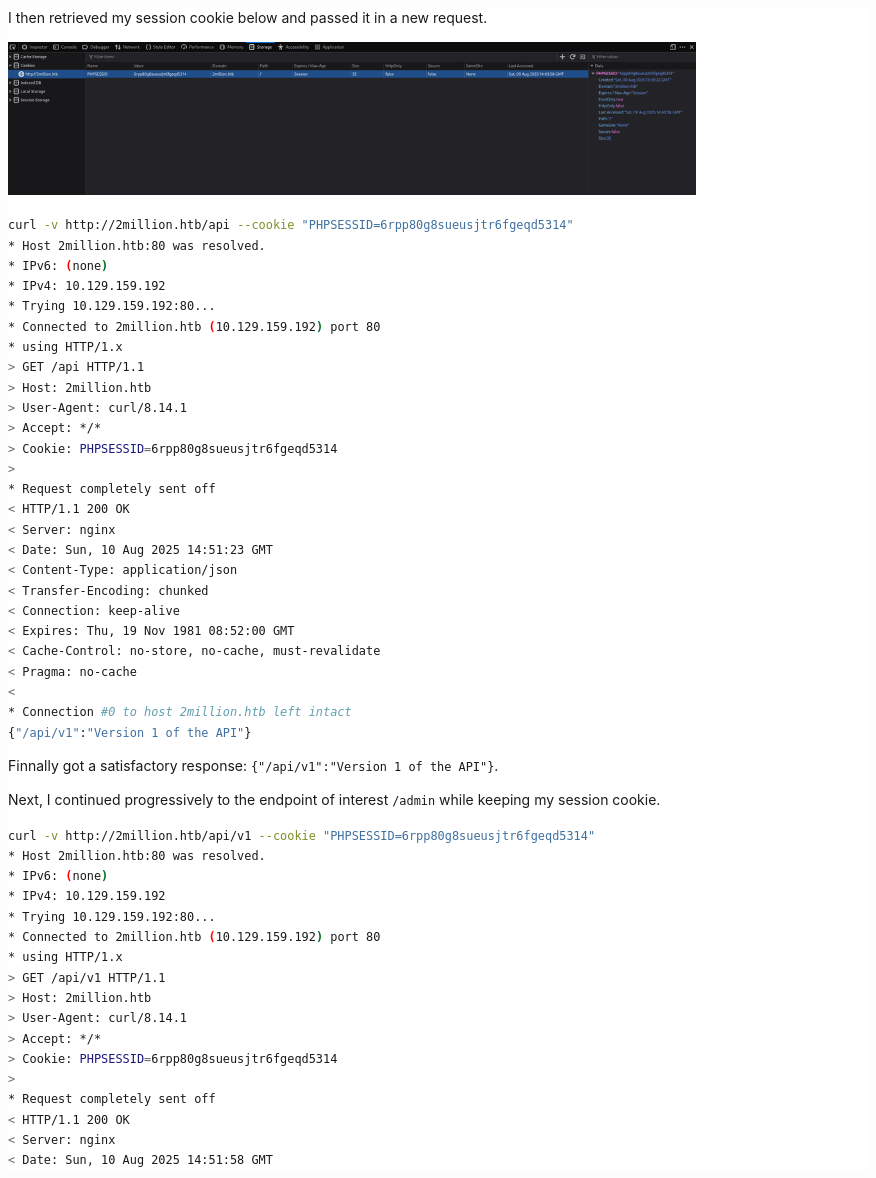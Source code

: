 I then retrieved my session cookie below and passed it in a new request.

<img src="./screenshots/8.png" width="80%">

```bash
curl -v http://2million.htb/api --cookie "PHPSESSID=6rpp80g8sueusjtr6fgeqd5314"
* Host 2million.htb:80 was resolved.
* IPv6: (none)
* IPv4: 10.129.159.192
* Trying 10.129.159.192:80...
* Connected to 2million.htb (10.129.159.192) port 80
* using HTTP/1.x
> GET /api HTTP/1.1
> Host: 2million.htb
> User-Agent: curl/8.14.1
> Accept: */*
> Cookie: PHPSESSID=6rpp80g8sueusjtr6fgeqd5314
>
* Request completely sent off
< HTTP/1.1 200 OK
< Server: nginx
< Date: Sun, 10 Aug 2025 14:51:23 GMT
< Content-Type: application/json
< Transfer-Encoding: chunked
< Connection: keep-alive
< Expires: Thu, 19 Nov 1981 08:52:00 GMT
< Cache-Control: no-store, no-cache, must-revalidate
< Pragma: no-cache
<
* Connection #0 to host 2million.htb left intact
{"/api/v1":"Version 1 of the API"}
```

Finnally got a satisfactory response: `{"/api/v1":"Version 1 of the API"}`.

Next, I continued progressively to the endpoint of interest `/admin` while keeping my session cookie.

```bash
curl -v http://2million.htb/api/v1 --cookie "PHPSESSID=6rpp80g8sueusjtr6fgeqd5314"
* Host 2million.htb:80 was resolved.
* IPv6: (none)
* IPv4: 10.129.159.192
* Trying 10.129.159.192:80...
* Connected to 2million.htb (10.129.159.192) port 80
* using HTTP/1.x
> GET /api/v1 HTTP/1.1
> Host: 2million.htb
> User-Agent: curl/8.14.1
> Accept: */*
> Cookie: PHPSESSID=6rpp80g8sueusjtr6fgeqd5314
>
* Request completely sent off
< HTTP/1.1 200 OK
< Server: nginx
< Date: Sun, 10 Aug 2025 14:51:58 GMT
```